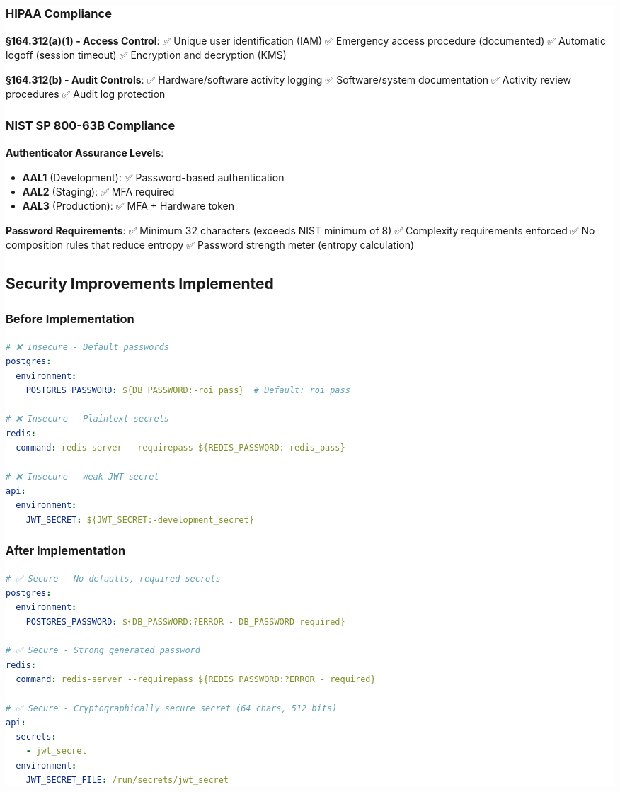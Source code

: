 ### HIPAA Compliance

**§164.312(a)(1) - Access Control**:
✅ Unique user identification (IAM)
✅ Emergency access procedure (documented)
✅ Automatic logoff (session timeout)
✅ Encryption and decryption (KMS)

**§164.312(b) - Audit Controls**:
✅ Hardware/software activity logging
✅ Software/system documentation
✅ Activity review procedures
✅ Audit log protection

### NIST SP 800-63B Compliance

**Authenticator Assurance Levels**:
- **AAL1** (Development): ✅ Password-based authentication
- **AAL2** (Staging): ✅ MFA required
- **AAL3** (Production): ✅ MFA + Hardware token

**Password Requirements**:
✅ Minimum 32 characters (exceeds NIST minimum of 8)
✅ Complexity requirements enforced
✅ No composition rules that reduce entropy
✅ Password strength meter (entropy calculation)

## Security Improvements Implemented

### Before Implementation

```yaml
# ❌ Insecure - Default passwords
postgres:
  environment:
    POSTGRES_PASSWORD: ${DB_PASSWORD:-roi_pass}  # Default: roi_pass

# ❌ Insecure - Plaintext secrets
redis:
  command: redis-server --requirepass ${REDIS_PASSWORD:-redis_pass}

# ❌ Insecure - Weak JWT secret
api:
  environment:
    JWT_SECRET: ${JWT_SECRET:-development_secret}
```

### After Implementation

```yaml
# ✅ Secure - No defaults, required secrets
postgres:
  environment:
    POSTGRES_PASSWORD: ${DB_PASSWORD:?ERROR - DB_PASSWORD required}

# ✅ Secure - Strong generated password
redis:
  command: redis-server --requirepass ${REDIS_PASSWORD:?ERROR - required}

# ✅ Secure - Cryptographically secure secret (64 chars, 512 bits)
api:
  secrets:
    - jwt_secret
  environment:
    JWT_SECRET_FILE: /run/secrets/jwt_secret
```